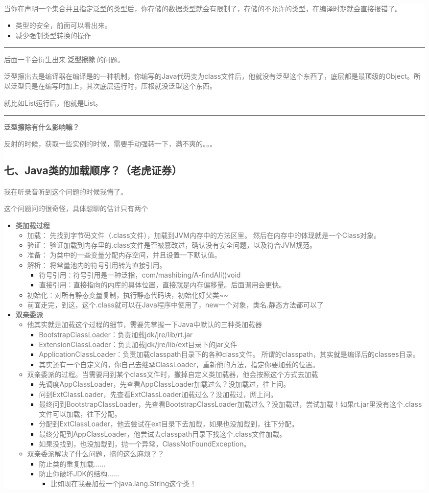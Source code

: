 <font style="color:rgb(119, 119, 119);">当你在声明一个集合并且指定泛型的类型后，你存储的数据类型就会有限制了，存储的不允许的类型，在编译时期就会直接报错了。</font>

+ <font style="color:rgb(119, 119, 119);">类型的安全，前面可以看出来。</font>
+ <font style="color:rgb(119, 119, 119);">减少强制类型转换的操作</font>

---

<font style="color:rgb(119, 119, 119);">后面一半会衍生出来 </font>**<font style="color:rgb(119, 119, 119);">泛型擦除</font>**<font style="color:rgb(119, 119, 119);"> 的问题。</font>

<font style="color:rgb(119, 119, 119);">泛型擦出去是编译器在编译是的一种机制，你编写的Java代码变为class文件后，他就没有泛型这个东西了，底层都是最顶级的Object。所以泛型只是在编写时加上，其次底层运行时，压根就没泛型这个东西。</font>

<font style="color:rgb(119, 119, 119);">就比如List</font><font style="color:rgb(167, 167, 167);"><String></font><font style="color:rgb(119, 119, 119);">运行后，他就是List。</font>

---

**<font style="color:rgb(119, 119, 119);">泛型擦除有什么影响嘛？</font>**

<font style="color:rgb(119, 119, 119);">反射的时候，获取一些实例的时候，需要手动强转一下，满不爽的。。。</font>

## <font style="color:rgb(51, 51, 51);">七、Java类的加载顺序？（老虎证券）</font>
<font style="color:rgb(119, 119, 119);">我在听录音听到这个问题的时候我懵了。</font>

<font style="color:rgb(119, 119, 119);">这个问题问的很奇怪，具体想聊的估计只有两个</font>

+ **<font style="color:rgb(119, 119, 119);">类加载过程</font>**
    - <font style="color:rgb(119, 119, 119);">加载： 先找到字节码文件（.class文件），加载到JVM内存中的方法区里。 然后在内存中的体现就是一个Class对象。</font>
    - <font style="color:rgb(119, 119, 119);">验证： 验证加载到内存里的.class文件是否被篡改过，确认没有安全问题，以及符合JVM规范。</font>
    - <font style="color:rgb(119, 119, 119);">准备： 为类中的一些变量分配内存空间，并且设置一下默认值。</font>
    - <font style="color:rgb(119, 119, 119);">解析： 将常量池内的符号引用转为直接引用。</font>
        * <font style="color:rgb(119, 119, 119);">符号引用：符号引用是一种泛指，com/mashibing/A-findAll()void</font>
        * <font style="color:rgb(119, 119, 119);">直接引用：直接指向的内库的具体位置，直接就是内存偏移量。后面调用会更快。</font>
    - <font style="color:rgb(119, 119, 119);">初始化：对所有静态变量复制，执行静态代码块，初始化好父类~~</font>
    - <font style="color:rgb(119, 119, 119);">前面走完，到这，这个.class就可以在Java程序中使用了，new一个对象，类名.静态方法都可以了</font>
+ **<font style="color:rgb(119, 119, 119);">双亲委派</font>**
    - <font style="color:rgb(119, 119, 119);">他其实就是加载这个过程的细节，需要先掌握一下Java中默认的三种类加载器</font>
        * <font style="color:rgb(119, 119, 119);">BootstrapClassLoader：负责加载jdk/jre/lib/rt.jar</font>
        * <font style="color:rgb(119, 119, 119);">ExtensionClassLoader：负责加载jdk/jre/lib/ext目录下的jar文件</font>
        * <font style="color:rgb(119, 119, 119);">ApplicationClassLoader：负责加载classpath目录下的各种class文件。 所谓的classpath，其实就是编译后的classes目录。</font>
        * <font style="color:rgb(119, 119, 119);">其实还有一个自定义的，你自己去继承ClassLoader，重新他的方法，指定你要加载的位置。</font>
    - <font style="color:rgb(119, 119, 119);">双亲委派的过程。当需要用到某个class文件时，撇掉自定义类加载器，他会按照这个方式去加载</font>
        * <font style="color:rgb(119, 119, 119);">先调度AppClassLoader，先查看AppClassLoader加载过么？没加载过，往上问。</font>
        * <font style="color:rgb(119, 119, 119);">问到ExtClassLoader，先查看ExtClassLoader加载过么？没加载过，网上问。</font>
        * <font style="color:rgb(119, 119, 119);">最终问到BootstrapClassLoader，先查看BootstrapClassLoader加载过么？没加载过，尝试加载！如果rt.jar里没有这个.class文件可以加载，往下分配。</font>
        * <font style="color:rgb(119, 119, 119);">分配到ExtClassLoader，他去尝试在ext目录下去加载，如果也没加载到，往下分配。</font>
        * <font style="color:rgb(119, 119, 119);">最终分配到AppClassLoader，他尝试去classpath目录下找这个.class文件加载。</font>
        * <font style="color:rgb(119, 119, 119);">如果没找到，也没加载到，抛一个异常，ClassNotFoundException。</font>
    - <font style="color:rgb(119, 119, 119);">双亲委派解决了什么问题，搞的这么麻烦？？</font>
        * <font style="color:rgb(119, 119, 119);">防止类的重复加载……</font>
        * <font style="color:rgb(119, 119, 119);">防止你破坏JDK的结构……</font>
            + <font style="color:rgb(119, 119, 119);">比如现在我要加载一个java.lang.String这个类！</font>
